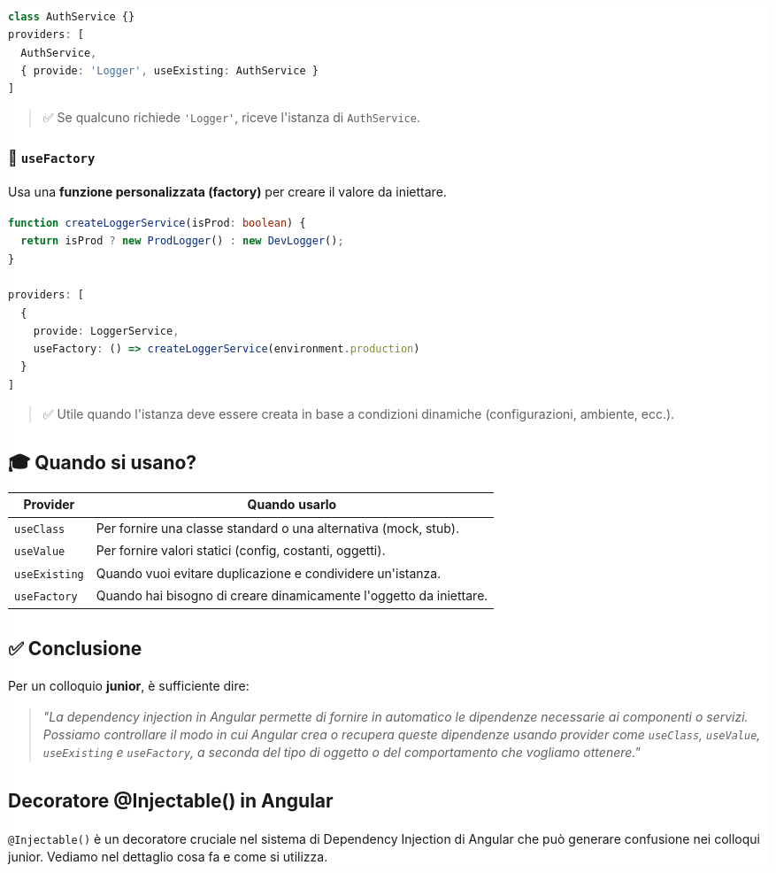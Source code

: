 ```ts
class AuthService {}
providers: [
  AuthService,
  { provide: 'Logger', useExisting: AuthService }
]
```

> ✅ Se qualcuno richiede `'Logger'`, riceve l'istanza di `AuthService`.

### 🔹 `useFactory`

Usa una **funzione personalizzata (factory)** per creare il valore da iniettare.

```ts
function createLoggerService(isProd: boolean) {
  return isProd ? new ProdLogger() : new DevLogger();
}

providers: [
  {
    provide: LoggerService,
    useFactory: () => createLoggerService(environment.production)
  }
]
```

> ✅ Utile quando l'istanza deve essere creata in base a condizioni dinamiche (configurazioni, ambiente, ecc.).

## 🎓 Quando si usano?

| Provider      | Quando usarlo                                                      |
| ------------- | ------------------------------------------------------------------ |
| `useClass`    | Per fornire una classe standard o una alternativa (mock, stub).    |
| `useValue`    | Per fornire valori statici (config, costanti, oggetti).            |
| `useExisting` | Quando vuoi evitare duplicazione e condividere un'istanza.         |
| `useFactory`  | Quando hai bisogno di creare dinamicamente l'oggetto da iniettare. |

## ✅ Conclusione

Per un colloquio **junior**, è sufficiente dire:

> *"La dependency injection in Angular permette di fornire in automatico le dipendenze necessarie ai componenti o servizi. Possiamo controllare il modo in cui Angular crea o recupera queste dipendenze usando provider come `useClass`, `useValue`, `useExisting` e `useFactory`, a seconda del tipo di oggetto o del comportamento che vogliamo ottenere."*

## Decoratore @Injectable() in Angular

`@Injectable()` è un decoratore cruciale nel sistema di Dependency Injection di Angular che può generare confusione nei colloqui junior. Vediamo nel dettaglio cosa fa e come si utilizza.
